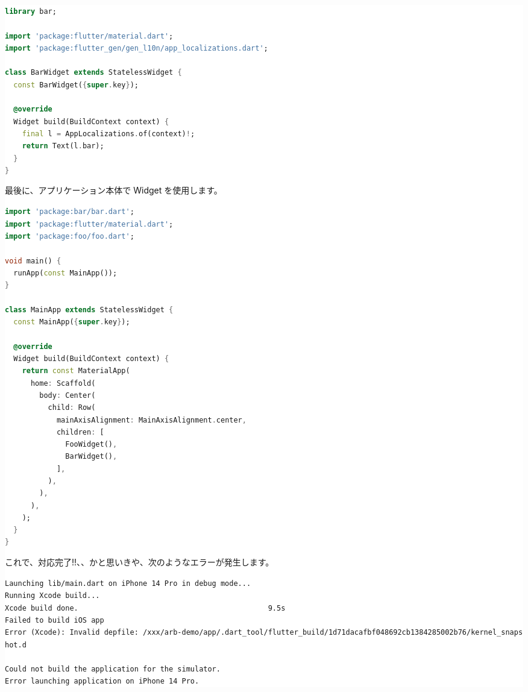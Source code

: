 ```dart:packages/bar/lib/bar.dart
library bar;

import 'package:flutter/material.dart';
import 'package:flutter_gen/gen_l10n/app_localizations.dart';

class BarWidget extends StatelessWidget {
  const BarWidget({super.key});

  @override
  Widget build(BuildContext context) {
    final l = AppLocalizations.of(context)!;
    return Text(l.bar);
  }
}
```

最後に、アプリケーション本体で Widget を使用します。

```dart:app/lib/main.dart
import 'package:bar/bar.dart';
import 'package:flutter/material.dart';
import 'package:foo/foo.dart';

void main() {
  runApp(const MainApp());
}

class MainApp extends StatelessWidget {
  const MainApp({super.key});

  @override
  Widget build(BuildContext context) {
    return const MaterialApp(
      home: Scaffold(
        body: Center(
          child: Row(
            mainAxisAlignment: MainAxisAlignment.center,
            children: [
              FooWidget(),
              BarWidget(),
            ],
          ),
        ),
      ),
    );
  }
}
```

これで、対応完了!!、、かと思いきや、次のようなエラーが発生します。

```text
Launching lib/main.dart on iPhone 14 Pro in debug mode...
Running Xcode build...
Xcode build done.                                            9.5s
Failed to build iOS app
Error (Xcode): Invalid depfile: /xxx/arb-demo/app/.dart_tool/flutter_build/1d71dacafbf048692cb1384285002b76/kernel_snapshot.d

Could not build the application for the simulator.
Error launching application on iPhone 14 Pro.
```
